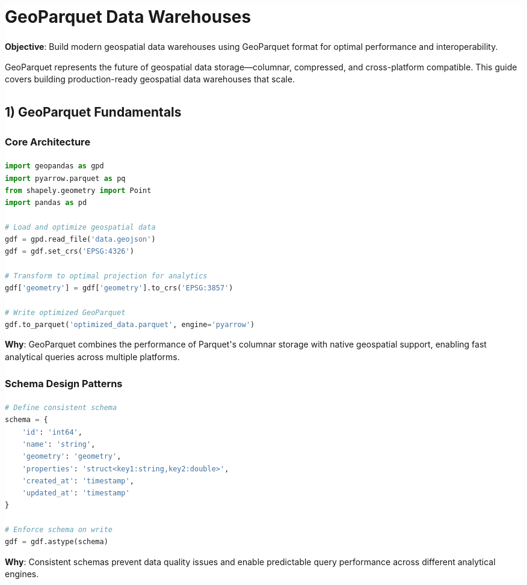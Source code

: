 # GeoParquet Data Warehouses

**Objective**: Build modern geospatial data warehouses using GeoParquet format for optimal performance and interoperability.

GeoParquet represents the future of geospatial data storage—columnar, compressed, and cross-platform compatible. This guide covers building production-ready geospatial data warehouses that scale.

## 1) GeoParquet Fundamentals

### Core Architecture

```python
import geopandas as gpd
import pyarrow.parquet as pq
from shapely.geometry import Point
import pandas as pd

# Load and optimize geospatial data
gdf = gpd.read_file('data.geojson')
gdf = gdf.set_crs('EPSG:4326')

# Transform to optimal projection for analytics
gdf['geometry'] = gdf['geometry'].to_crs('EPSG:3857')

# Write optimized GeoParquet
gdf.to_parquet('optimized_data.parquet', engine='pyarrow')
```

**Why**: GeoParquet combines the performance of Parquet's columnar storage with native geospatial support, enabling fast analytical queries across multiple platforms.

### Schema Design Patterns

```python
# Define consistent schema
schema = {
    'id': 'int64',
    'name': 'string',
    'geometry': 'geometry',
    'properties': 'struct<key1:string,key2:double>',
    'created_at': 'timestamp',
    'updated_at': 'timestamp'
}

# Enforce schema on write
gdf = gdf.astype(schema)
```

**Why**: Consistent schemas prevent data quality issues and enable predictable query performance across different analytical engines.
